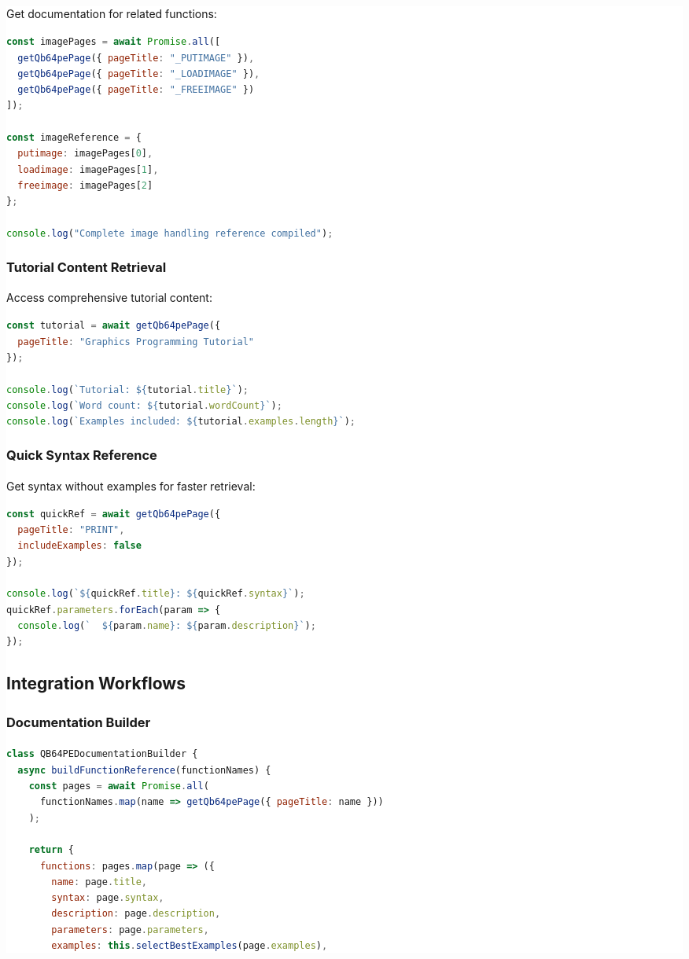 Get documentation for related functions:

```javascript
const imagePages = await Promise.all([
  getQb64pePage({ pageTitle: "_PUTIMAGE" }),
  getQb64pePage({ pageTitle: "_LOADIMAGE" }),
  getQb64pePage({ pageTitle: "_FREEIMAGE" })
]);

const imageReference = {
  putimage: imagePages[0],
  loadimage: imagePages[1],
  freeimage: imagePages[2]
};

console.log("Complete image handling reference compiled");
```

### Tutorial Content Retrieval

Access comprehensive tutorial content:

```javascript
const tutorial = await getQb64pePage({
  pageTitle: "Graphics Programming Tutorial"
});

console.log(`Tutorial: ${tutorial.title}`);
console.log(`Word count: ${tutorial.wordCount}`);
console.log(`Examples included: ${tutorial.examples.length}`);
```

### Quick Syntax Reference

Get syntax without examples for faster retrieval:

```javascript
const quickRef = await getQb64pePage({
  pageTitle: "PRINT",
  includeExamples: false
});

console.log(`${quickRef.title}: ${quickRef.syntax}`);
quickRef.parameters.forEach(param => {
  console.log(`  ${param.name}: ${param.description}`);
});
```

## Integration Workflows

### Documentation Builder

```javascript
class QB64PEDocumentationBuilder {
  async buildFunctionReference(functionNames) {
    const pages = await Promise.all(
      functionNames.map(name => getQb64pePage({ pageTitle: name }))
    );
    
    return {
      functions: pages.map(page => ({
        name: page.title,
        syntax: page.syntax,
        description: page.description,
        parameters: page.parameters,
        examples: this.selectBestExamples(page.examples),
```